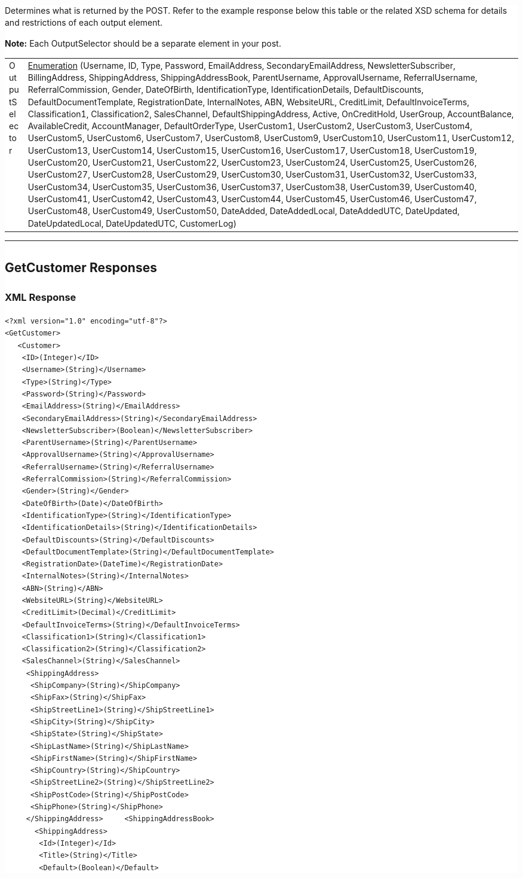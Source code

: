 #### <OutputSelector>

Determines what is returned by the POST. Refer to the example response below this table or the related XSD schema for details and restrictions of each output element.

**Note:** Each OutputSelector should be a separate element in your post.

|     |     |
| --- | --- |
| OutputSelector | [Enumeration](https://developers.maropost.com/api-data-types) (Username, ID, Type, Password, EmailAddress, SecondaryEmailAddress, NewsletterSubscriber, BillingAddress, ShippingAddress, ShippingAddressBook, ParentUsername, ApprovalUsername, ReferralUsername, ReferralCommission, Gender, DateOfBirth, IdentificationType, IdentificationDetails, DefaultDiscounts, DefaultDocumentTemplate, RegistrationDate, InternalNotes, ABN, WebsiteURL, CreditLimit, DefaultInvoiceTerms, Classification1, Classification2, SalesChannel, DefaultShippingAddress, Active, OnCreditHold, UserGroup, AccountBalance, AvailableCredit, AccountManager, DefaultOrderType, UserCustom1, UserCustom2, UserCustom3, UserCustom4, UserCustom5, UserCustom6, UserCustom7, UserCustom8, UserCustom9, UserCustom10, UserCustom11, UserCustom12, UserCustom13, UserCustom14, UserCustom15, UserCustom16, UserCustom17, UserCustom18, UserCustom19, UserCustom20, UserCustom21, UserCustom22, UserCustom23, UserCustom24, UserCustom25, UserCustom26, UserCustom27, UserCustom28, UserCustom29, UserCustom30, UserCustom31, UserCustom32, UserCustom33, UserCustom34, UserCustom35, UserCustom36, UserCustom37, UserCustom38, UserCustom39, UserCustom40, UserCustom41, UserCustom42, UserCustom43, UserCustom44, UserCustom45, UserCustom46, UserCustom47, UserCustom48, UserCustom49, UserCustom50, DateAdded, DateAddedLocal, DateAddedUTC, DateUpdated, DateUpdatedLocal, DateUpdatedUTC, CustomerLog) |

* * *

## GetCustomer Responses

### XML Response

```rainbow rainbow-show
<?xml version="1.0" encoding="utf-8"?>
<GetCustomer>
   <Customer>
    <ID>(Integer)</ID>
    <Username>(String)</Username>
    <Type>(String)</Type>
    <Password>(String)</Password>
    <EmailAddress>(String)</EmailAddress>
    <SecondaryEmailAddress>(String)</SecondaryEmailAddress>
    <NewsletterSubscriber>(Boolean)</NewsletterSubscriber>
    <ParentUsername>(String)</ParentUsername>
    <ApprovalUsername>(String)</ApprovalUsername>
    <ReferralUsername>(String)</ReferralUsername>
    <ReferralCommission>(String)</ReferralCommission>
    <Gender>(String)</Gender>
    <DateOfBirth>(Date)</DateOfBirth>
    <IdentificationType>(String)</IdentificationType>
    <IdentificationDetails>(String)</IdentificationDetails>
    <DefaultDiscounts>(String)</DefaultDiscounts>
    <DefaultDocumentTemplate>(String)</DefaultDocumentTemplate>
    <RegistrationDate>(DateTime)</RegistrationDate>
    <InternalNotes>(String)</InternalNotes>
    <ABN>(String)</ABN>
    <WebsiteURL>(String)</WebsiteURL>
    <CreditLimit>(Decimal)</CreditLimit>
    <DefaultInvoiceTerms>(String)</DefaultInvoiceTerms>
    <Classification1>(String)</Classification1>
    <Classification2>(String)</Classification2>
    <SalesChannel>(String)</SalesChannel>
     <ShippingAddress>
      <ShipCompany>(String)</ShipCompany>
      <ShipFax>(String)</ShipFax>
      <ShipStreetLine1>(String)</ShipStreetLine1>
      <ShipCity>(String)</ShipCity>
      <ShipState>(String)</ShipState>
      <ShipLastName>(String)</ShipLastName>
      <ShipFirstName>(String)</ShipFirstName>
      <ShipCountry>(String)</ShipCountry>
      <ShipStreetLine2>(String)</ShipStreetLine2>
      <ShipPostCode>(String)</ShipPostCode>
      <ShipPhone>(String)</ShipPhone>
     </ShippingAddress>     <ShippingAddressBook>
       <ShippingAddress>
        <Id>(Integer)</Id>
        <Title>(String)</Title>
        <Default>(Boolean)</Default>
```